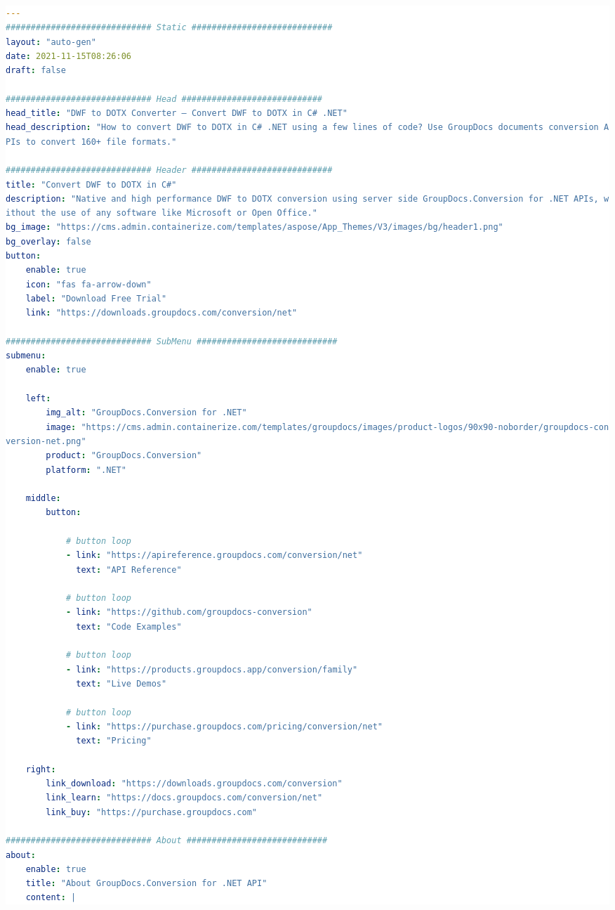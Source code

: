 ```yaml
---
############################# Static ############################
layout: "auto-gen"
date: 2021-11-15T08:26:06
draft: false

############################# Head ############################
head_title: "DWF to DOTX Converter – Convert DWF to DOTX in C# .NET"
head_description: "How to convert DWF to DOTX in C# .NET using a few lines of code? Use GroupDocs documents conversion APIs to convert 160+ file formats."

############################# Header ############################
title: "Convert DWF to DOTX in C#"
description: "Native and high performance DWF to DOTX conversion using server side GroupDocs.Conversion for .NET APIs, without the use of any software like Microsoft or Open Office."
bg_image: "https://cms.admin.containerize.com/templates/aspose/App_Themes/V3/images/bg/header1.png"
bg_overlay: false
button:
    enable: true
    icon: "fas fa-arrow-down"
    label: "Download Free Trial"
    link: "https://downloads.groupdocs.com/conversion/net"

############################# SubMenu ############################
submenu:
    enable: true

    left:
        img_alt: "GroupDocs.Conversion for .NET"
        image: "https://cms.admin.containerize.com/templates/groupdocs/images/product-logos/90x90-noborder/groupdocs-conversion-net.png"
        product: "GroupDocs.Conversion"
        platform: ".NET"

    middle:
        button:

            # button loop
            - link: "https://apireference.groupdocs.com/conversion/net"
              text: "API Reference"

            # button loop
            - link: "https://github.com/groupdocs-conversion"
              text: "Code Examples"

            # button loop
            - link: "https://products.groupdocs.app/conversion/family"
              text: "Live Demos"

            # button loop
            - link: "https://purchase.groupdocs.com/pricing/conversion/net"
              text: "Pricing"

    right:
        link_download: "https://downloads.groupdocs.com/conversion"
        link_learn: "https://docs.groupdocs.com/conversion/net"
        link_buy: "https://purchase.groupdocs.com"

############################# About ############################
about:
    enable: true
    title: "About GroupDocs.Conversion for .NET API"
    content: |
```